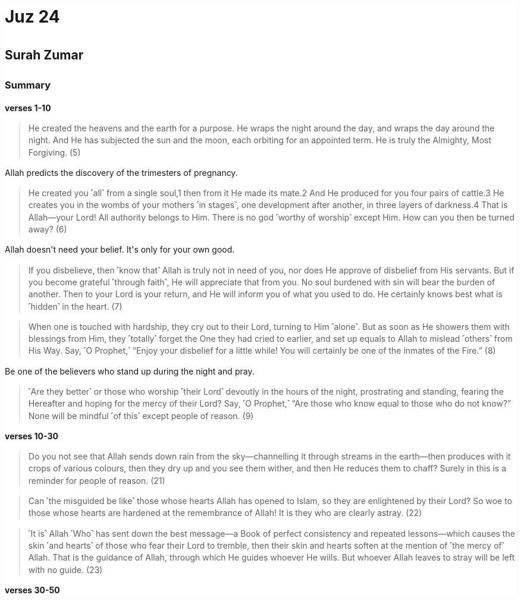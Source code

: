 # Juz 24

## Surah Zumar

### Summary

**verses 1-10**

>He created the heavens and the earth for a purpose. He wraps the night around the day, and wraps the day around the night. And He has subjected the sun and the moon, each orbiting for an appointed term. He is truly the Almighty, Most Forgiving. (5)

Allah predicts the discovery of the trimesters of pregnancy.

>He created you ˹all˺ from a single soul,1 then from it He made its mate.2 And He produced for you four pairs of cattle.3 He creates you in the wombs of your mothers ˹in stages˺, one development after another, in three layers of darkness.4 That is Allah—your Lord! All authority belongs to Him. There is no god ˹worthy of worship˺ except Him. How can you then be turned away? (6)

Allah doesn't need your belief. It's only for your own good.

> If you disbelieve, then ˹know that˺ Allah is truly not in need of you, nor does He approve of disbelief from His servants. But if you become grateful ˹through faith˺, He will appreciate that from you. No soul burdened with sin will bear the burden of another. Then to your Lord is your return, and He will inform you of what you used to do. He certainly knows best what is ˹hidden˺ in the heart. (7)

> When one is touched with hardship, they cry out to their Lord, turning to Him ˹alone˺. But as soon as He showers them with blessings from Him, they ˹totally˺ forget the One they had cried to earlier, and set up equals to Allah to mislead ˹others˺ from His Way. Say, ˹O Prophet,˺ “Enjoy your disbelief for a little while! You will certainly be one of the inmates of the Fire.” (8)

Be one of the believers who stand up during the night and pray.

>˹Are they better˺ or those who worship ˹their Lord˺ devoutly in the hours of the night, prostrating and standing, fearing the Hereafter and hoping for the mercy of their Lord? Say, ˹O Prophet,˺ “Are those who know equal to those who do not know?” None will be mindful ˹of this˺ except people of reason. (9)

**verses 10-30**

>Do you not see that Allah sends down rain from the sky—channelling it through streams in the earth—then produces with it crops of various colours, then they dry up and you see them wither, and then He reduces them to chaff? Surely in this is a reminder for people of reason. (21)

>Can ˹the misguided be like˺ those whose hearts Allah has opened to Islam, so they are enlightened by their Lord? So woe to those whose hearts are hardened at the remembrance of Allah! It is they who are clearly astray. (22)

>˹It is˺ Allah ˹Who˺ has sent down the best message—a Book of perfect consistency and repeated lessons—which causes the skin ˹and hearts˺ of those who fear their Lord to tremble, then their skin and hearts soften at the mention of ˹the mercy of˺ Allah. That is the guidance of Allah, through which He guides whoever He wills. But whoever Allah leaves to stray will be left with no guide. (23)

**verses 30-50**
